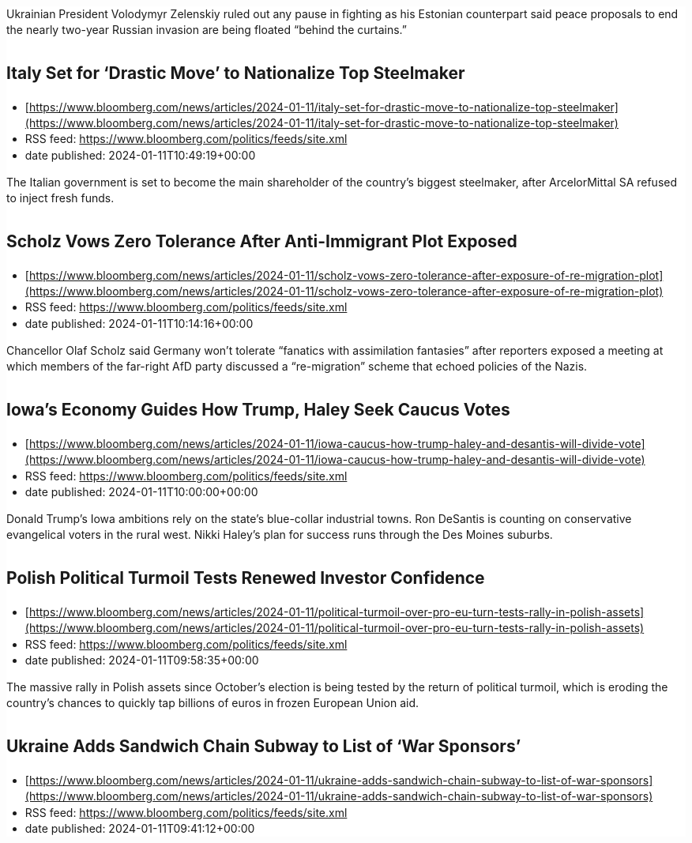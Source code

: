 Ukrainian President Volodymyr Zelenskiy ruled out any pause in fighting as his Estonian counterpart said peace proposals to end the nearly two-year Russian invasion are being floated “behind the curtains.”

## Italy Set for ‘Drastic Move’ to Nationalize Top Steelmaker
 - [https://www.bloomberg.com/news/articles/2024-01-11/italy-set-for-drastic-move-to-nationalize-top-steelmaker](https://www.bloomberg.com/news/articles/2024-01-11/italy-set-for-drastic-move-to-nationalize-top-steelmaker)
 - RSS feed: https://www.bloomberg.com/politics/feeds/site.xml
 - date published: 2024-01-11T10:49:19+00:00

The Italian government is set to become the main shareholder of the country’s biggest steelmaker, after ArcelorMittal SA refused to inject fresh funds.

## Scholz Vows Zero Tolerance After Anti-Immigrant Plot Exposed
 - [https://www.bloomberg.com/news/articles/2024-01-11/scholz-vows-zero-tolerance-after-exposure-of-re-migration-plot](https://www.bloomberg.com/news/articles/2024-01-11/scholz-vows-zero-tolerance-after-exposure-of-re-migration-plot)
 - RSS feed: https://www.bloomberg.com/politics/feeds/site.xml
 - date published: 2024-01-11T10:14:16+00:00

Chancellor Olaf Scholz said Germany won’t tolerate “fanatics with assimilation fantasies” after reporters exposed a meeting at which members of the far-right AfD party discussed a “re-migration” scheme that echoed policies of the Nazis.

## Iowa’s Economy Guides How Trump, Haley Seek Caucus Votes
 - [https://www.bloomberg.com/news/articles/2024-01-11/iowa-caucus-how-trump-haley-and-desantis-will-divide-vote](https://www.bloomberg.com/news/articles/2024-01-11/iowa-caucus-how-trump-haley-and-desantis-will-divide-vote)
 - RSS feed: https://www.bloomberg.com/politics/feeds/site.xml
 - date published: 2024-01-11T10:00:00+00:00

Donald Trump’s Iowa ambitions rely on the state’s blue-collar industrial towns. Ron DeSantis is counting on conservative evangelical voters in the rural west. Nikki Haley’s plan for success runs through the Des Moines suburbs.

## Polish Political Turmoil Tests Renewed Investor Confidence
 - [https://www.bloomberg.com/news/articles/2024-01-11/political-turmoil-over-pro-eu-turn-tests-rally-in-polish-assets](https://www.bloomberg.com/news/articles/2024-01-11/political-turmoil-over-pro-eu-turn-tests-rally-in-polish-assets)
 - RSS feed: https://www.bloomberg.com/politics/feeds/site.xml
 - date published: 2024-01-11T09:58:35+00:00

The massive rally in Polish assets since October’s election is being tested by the return of political turmoil, which is eroding the country’s chances to quickly tap billions of euros in frozen European Union aid.

## Ukraine Adds Sandwich Chain Subway to List of ‘War Sponsors’
 - [https://www.bloomberg.com/news/articles/2024-01-11/ukraine-adds-sandwich-chain-subway-to-list-of-war-sponsors](https://www.bloomberg.com/news/articles/2024-01-11/ukraine-adds-sandwich-chain-subway-to-list-of-war-sponsors)
 - RSS feed: https://www.bloomberg.com/politics/feeds/site.xml
 - date published: 2024-01-11T09:41:12+00:00
